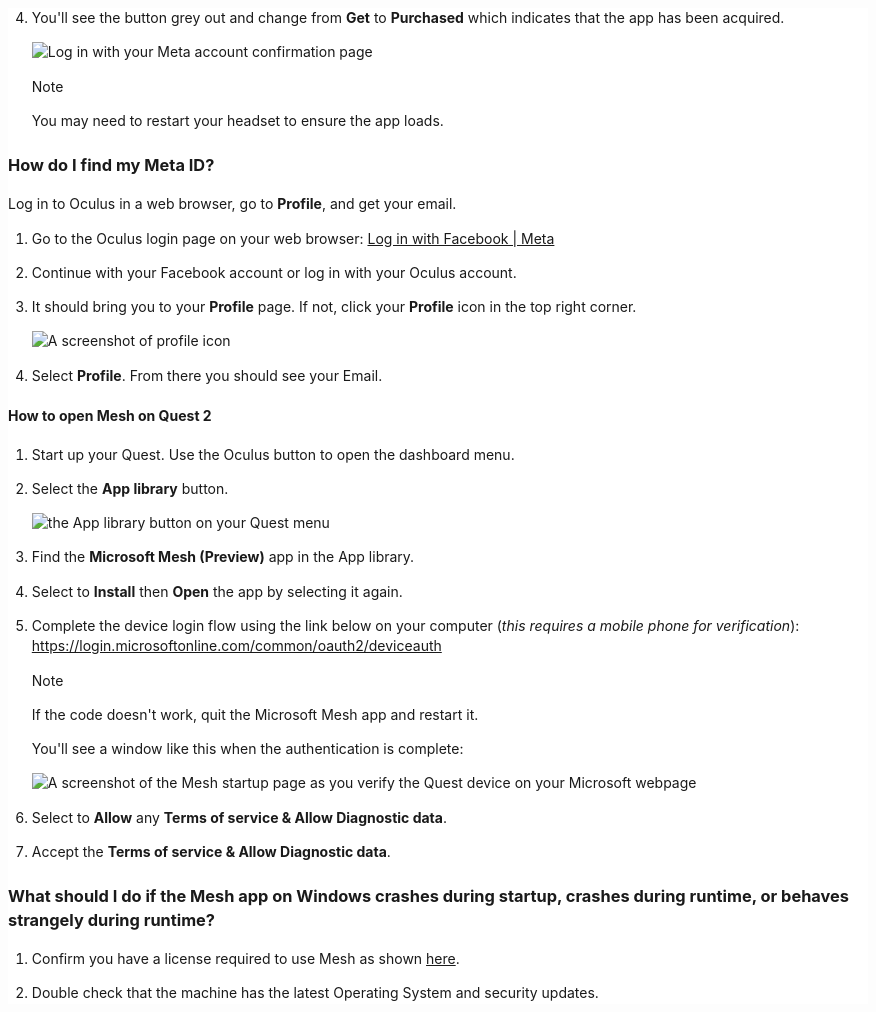 4. You'll see the button grey out and change from **Get** to **Purchased** which indicates that the app has been acquired.

    ![Log in with your Meta account confirmation page](media/mesh-meta-purchased.png)

    >[!Note]
    >You may need to restart your headset to ensure the app loads.

### How do I find my Meta ID?

Log in to Oculus in a web browser, go to **Profile**, and get your email.

1. Go to the Oculus login page on your web browser: [Log in with Facebook \| Meta](https://auth.oculus.com/login/)

2. Continue with your Facebook account or log in with your Oculus account.

3. It should bring you to your **Profile** page. If not, click your **Profile** icon in the top right corner.

   ![A screenshot of profile icon](media/meta-profile.png)

4. Select **Profile**. From there you should see your Email.

#### How to open Mesh on Quest 2

1. Start up your Quest. Use the Oculus button to open the dashboard menu.

1. Select the **App library** button.

    ![the App library button on your Quest menu](media/meta-menu.png)

1. Find the **Microsoft Mesh (Preview)** app in the App library.

1. Select to **Install** then **Open** the app by selecting it again.

1. Complete the device login flow using the link below on your computer (*this requires a mobile phone for verification*): https://login.microsoftonline.com/common/oauth2/deviceauth

    >[!Note]
    >If the code doesn't work, quit the Microsoft Mesh app and restart it.

    You'll see a window like this when the authentication is complete:

    ![A screenshot of the Mesh startup page as you verify the Quest device on your Microsoft webpage](media/mesh-startup-page.png)

1. Select to **Allow** any **Terms of service & Allow Diagnostic data**.

1. Accept the **Terms of service & Allow Diagnostic data**.

### What should I do if the Mesh app on Windows crashes during startup, crashes during runtime, or behaves strangely during runtime?

1. Confirm you have a license required to use Mesh as shown [here](../setup/content/preparing-your-organization.md#verify-your-licenses-and-policies).

1. Double check that the machine has the latest Operating System and security updates.

